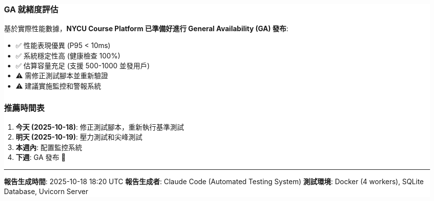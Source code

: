 ### GA 就緒度評估

基於實際性能數據，**NYCU Course Platform 已準備好進行 General Availability (GA) 發布**:

- ✅ 性能表現優異 (P95 < 10ms)
- ✅ 系統穩定性高 (健康檢查 100%)
- ✅ 估算容量充足 (支援 500-1000 並發用戶)
- ⚠️ 需修正測試腳本並重新驗證
- ⚠️ 建議實施監控和警報系統

### 推薦時間表

1. **今天 (2025-10-18)**: 修正測試腳本，重新執行基準測試
2. **明天 (2025-10-19)**: 壓力測試和尖峰測試
3. **本週內**: 配置監控系統
4. **下週**: GA 發布 🚀

---

**報告生成時間**: 2025-10-18 18:20 UTC
**報告生成者**: Claude Code (Automated Testing System)
**測試環境**: Docker (4 workers), SQLite Database, Uvicorn Server
